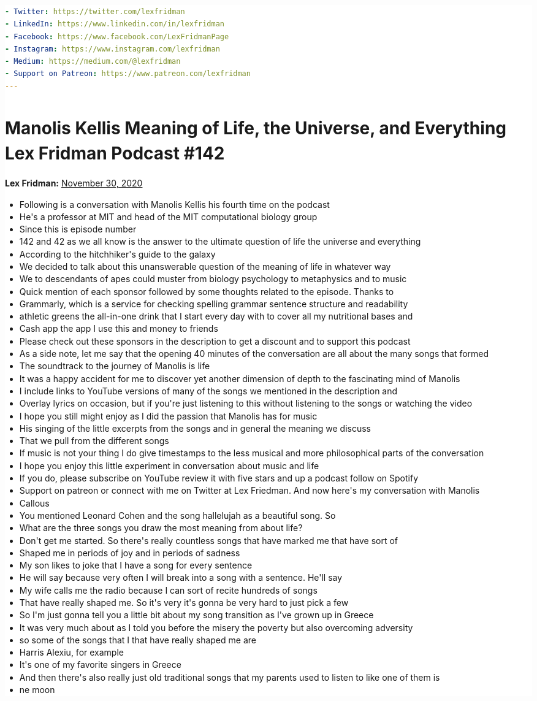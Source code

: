 ```yaml
- Twitter: https://twitter.com/lexfridman
- LinkedIn: https://www.linkedin.com/in/lexfridman
- Facebook: https://www.facebook.com/LexFridmanPage
- Instagram: https://www.instagram.com/lexfridman
- Medium: https://medium.com/@lexfridman
- Support on Patreon: https://www.patreon.com/lexfridman
---
```


# Manolis Kellis Meaning of Life, the Universe, and Everything  Lex Fridman Podcast #142
**Lex Fridman:** [November 30, 2020](https://www.youtube.com/watch?v=bgNzUxyS-kQ)
*  Following is a conversation with Manolis Kellis his fourth time on the podcast
*  He's a professor at MIT and head of the MIT computational biology group
*  Since this is episode number
*  142 and 42 as we all know is the answer to the ultimate question of life the universe and everything
*  According to the hitchhiker's guide to the galaxy
*  We decided to talk about this unanswerable question of the meaning of life in whatever way
*  We to descendants of apes could muster from biology psychology to metaphysics and to music
*  Quick mention of each sponsor followed by some thoughts related to the episode. Thanks to
*  Grammarly, which is a service for checking spelling grammar sentence structure and readability
*  athletic greens the all-in-one drink that I start every day with to cover all my nutritional bases and
*  Cash app the app I use this and money to friends
*  Please check out these sponsors in the description to get a discount and to support this podcast
*  As a side note, let me say that the opening 40 minutes of the conversation are all about the many songs that formed
*  The soundtrack to the journey of Manolis is life
*  It was a happy accident for me to discover yet another dimension of depth to the fascinating mind of Manolis
*  I include links to YouTube versions of many of the songs we mentioned in the description and
*  Overlay lyrics on occasion, but if you're just listening to this without listening to the songs or watching the video
*  I hope you still might enjoy as I did the passion that Manolis has for music
*  His singing of the little excerpts from the songs and in general the meaning we discuss
*  That we pull from the different songs
*  If music is not your thing I do give timestamps to the less musical and more philosophical parts of the conversation
*  I hope you enjoy this little experiment in conversation about music and life
*  If you do, please subscribe on YouTube review it with five stars and up a podcast follow on Spotify
*  Support on patreon or connect with me on Twitter at Lex Friedman. And now here's my conversation with Manolis
*  Callous
*  You mentioned Leonard Cohen and the song hallelujah as a beautiful song. So
*  What are the three songs you draw the most meaning from about life?
*  Don't get me started. So there's really countless songs that have marked me that have sort of
*  Shaped me in periods of joy and in periods of sadness
*  My son likes to joke that I have a song for every sentence
*  He will say because very often I will break into a song with a sentence. He'll say
*  My wife calls me the radio because I can sort of recite hundreds of songs
*  That have really shaped me. So it's very it's gonna be very hard to just pick a few
*  So I'm just gonna tell you a little bit about my song transition as I've grown up in Greece
*  It was very much about as I told you before the misery the poverty but also overcoming adversity
*  so some of the songs that I that have really shaped me are
*  Harris Alexiu, for example
*  It's one of my favorite singers in Greece
*  And then there's also really just old traditional songs that my parents used to listen to like one of them is
*  ne moon